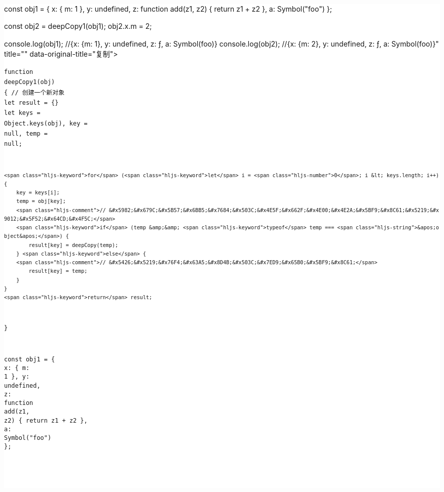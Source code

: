 const obj1 = {
    x: {
        m: 1
    },
    y: undefined,
    z: function add(z1, z2) {
        return z1 + z2
    },
    a: Symbol(&quot;foo&quot;)
};

const obj2 = deepCopy1(obj1);
obj2.x.m = 2;

console.log(obj1); //{x: {m: 1}, y: undefined, z: &#x192;, a: Symbol(foo)}
console.log(obj2); //{x: {m: 2}, y: undefined, z: &#x192;, a: Symbol(foo)}" title="" data-original-title="&#x590D;&#x5236;"></span>
      <span type="button" class="saveToNote code-tool" data-toggle="tooltip" data-placement="top" title="" data-original-title="&#x653E;&#x8FDB;&#x7B14;&#x8BB0;"></span>
      </div>
      </div><pre class="hljs javascript"><code><span class="hljs-function"><span class="hljs-keyword">function</span> <span class="hljs-title">deepCopy1</span>(<span class="hljs-params">obj</span>) </span>{
    <span class="hljs-comment">// &#x521B;&#x5EFA;&#x4E00;&#x4E2A;&#x65B0;&#x5BF9;&#x8C61;</span>
    <span class="hljs-keyword">let</span> result = {}
    <span class="hljs-keyword">let</span> keys = <span class="hljs-built_in">Object</span>.keys(obj),
        key = <span class="hljs-literal">null</span>,
        temp = <span class="hljs-literal">null</span>;

    <span class="hljs-keyword">for</span> (<span class="hljs-keyword">let</span> i = <span class="hljs-number">0</span>; i &lt; keys.length; i++) {
        key = keys[i];    
        temp = obj[key];
        <span class="hljs-comment">// &#x5982;&#x679C;&#x5B57;&#x6BB5;&#x7684;&#x503C;&#x4E5F;&#x662F;&#x4E00;&#x4E2A;&#x5BF9;&#x8C61;&#x5219;&#x9012;&#x5F52;&#x64CD;&#x4F5C;</span>
        <span class="hljs-keyword">if</span> (temp &amp;&amp; <span class="hljs-keyword">typeof</span> temp === <span class="hljs-string">&apos;object&apos;</span>) {
            result[key] = deepCopy(temp);
        } <span class="hljs-keyword">else</span> {
        <span class="hljs-comment">// &#x5426;&#x5219;&#x76F4;&#x63A5;&#x8D4B;&#x503C;&#x7ED9;&#x65B0;&#x5BF9;&#x8C61;</span>
            result[key] = temp;
        }
    }
    <span class="hljs-keyword">return</span> result;
}

<span class="hljs-keyword">const</span> obj1 = {
    <span class="hljs-attr">x</span>: {
        <span class="hljs-attr">m</span>: <span class="hljs-number">1</span>
    },
    <span class="hljs-attr">y</span>: <span class="hljs-literal">undefined</span>,
    <span class="hljs-attr">z</span>: <span class="hljs-function"><span class="hljs-keyword">function</span> <span class="hljs-title">add</span>(<span class="hljs-params">z1, z2</span>) </span>{
        <span class="hljs-keyword">return</span> z1 + z2
    },
    <span class="hljs-attr">a</span>: <span class="hljs-built_in">Symbol</span>(<span class="hljs-string">&quot;foo&quot;</span>)
};
